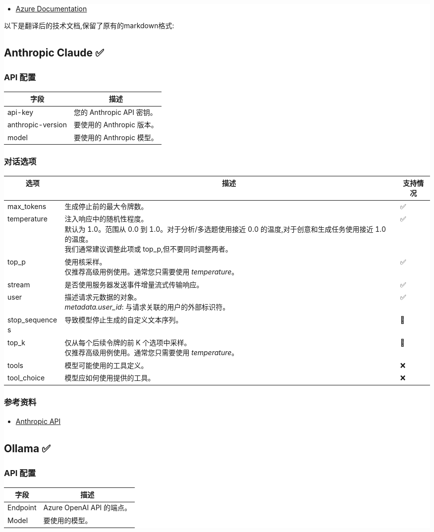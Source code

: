 - [Azure Documentation](https://learn.microsoft.com/en-us/azure/ai-services/openai/reference#chat-completions)

以下是翻译后的技术文档,保留了原有的markdown格式:

## Anthropic Claude ✅

### API 配置

| 字段 | 描述 |
| -------- | -------- |
| api-key | 您的 Anthropic API 密钥。 |
| anthropic-version | 要使用的 Anthropic 版本。 |
| model | 要使用的 Anthropic 模型。 |

### 对话选项

| 选项 | 描述 | 支持情况 |
| - | - | - |
| max_tokens | 生成停止前的最大令牌数。 | ✅ |
| temperature | 注入响应中的随机性程度。<br/>默认为 1.0。范围从 0.0 到 1.0。对于分析/多选题使用接近 0.0 的温度,对于创意和生成任务使用接近 1.0 的温度。<br/>我们通常建议调整此项或 top_p,但不要同时调整两者。 | ✅ |
| top_p | 使用核采样。<br/>仅推荐高级用例使用。通常您只需要使用 _temperature_。| ✅ |
| stream | 是否使用服务器发送事件增量流式传输响应。 | ✅ |
| user | 描述请求元数据的对象。<br/>_metadata.user_id_: 与请求关联的用户的外部标识符。 | ✅ |
| stop_sequences | 导致模型停止生成的自定义文本序列。 | 📌 |
| top_k | 仅从每个后续令牌的前 K 个选项中采样。<br/>仅推荐高级用例使用。通常您只需要使用 _temperature_。| 📌 |
| tools | 模型可能使用的工具定义。 | ❌ |
| tool_choice | 模型应如何使用提供的工具。 | ❌ |

### 参考资料

- [Anthropic API](https://docs.anthropic.com/en/api/messages)

## Ollama ✅

### API 配置

| 字段 | 描述 |
| - | - |
| Endpoint | Azure OpenAI API 的端点。 |
| Model | 要使用的模型。 |
